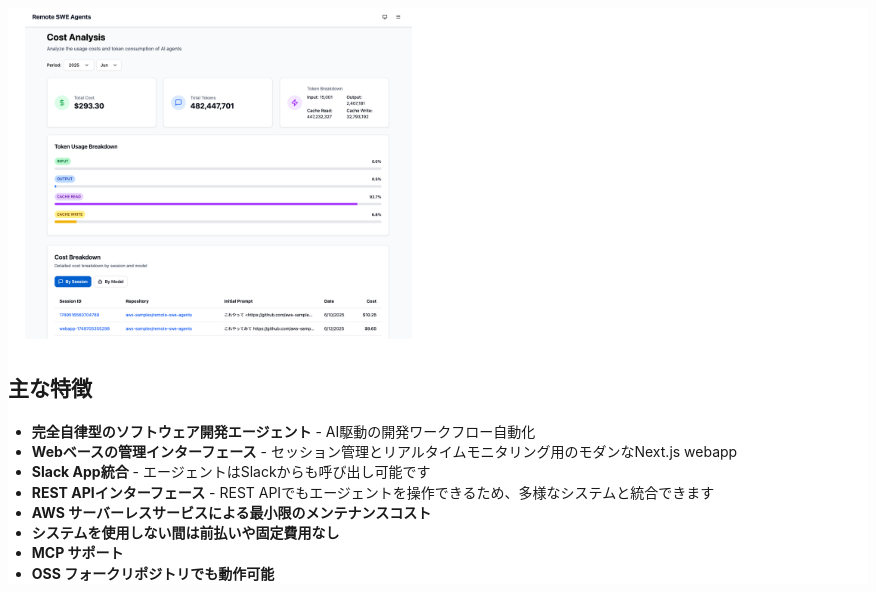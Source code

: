   <img src="docs/imgs/ss-cost.png" alt="Cost View" width="45%" style="margin-left: 2%;" />
</div>

## 主な特徴

* **完全自律型のソフトウェア開発エージェント** - AI駆動の開発ワークフロー自動化
* **Webベースの管理インターフェース** - セッション管理とリアルタイムモニタリング用のモダンなNext.js webapp
* **Slack App統合** - エージェントはSlackからも呼び出し可能です
* **REST APIインターフェース** - REST APIでもエージェントを操作できるため、多様なシステムと統合できます
* **AWS サーバーレスサービスによる最小限のメンテナンスコスト**
* **システムを使用しない間は前払いや固定費用なし**
* **MCP サポート**
* **OSS フォークリポジトリでも動作可能**
